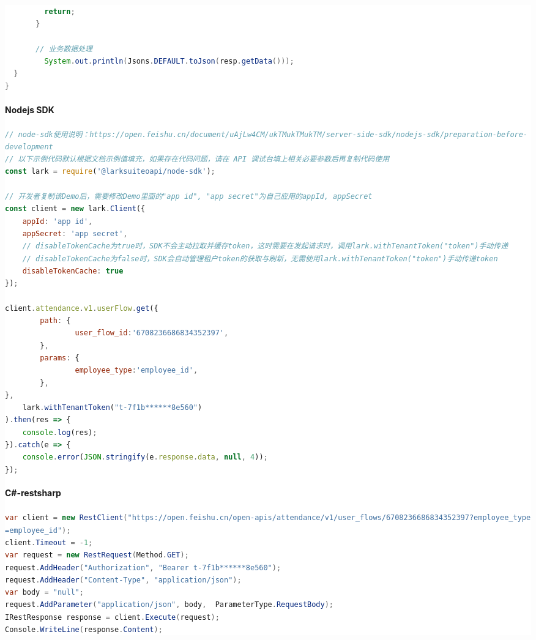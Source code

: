```java
         return;
       }

       // 业务数据处理
         System.out.println(Jsons.DEFAULT.toJson(resp.getData()));
  }
}

```

#### Nodejs SDK

```javascript
// node-sdk使用说明：https://open.feishu.cn/document/uAjLw4CM/ukTMukTMukTM/server-side-sdk/nodejs-sdk/preparation-before-development
// 以下示例代码默认根据文档示例值填充，如果存在代码问题，请在 API 调试台填上相关必要参数后再复制代码使用
const lark = require('@larksuiteoapi/node-sdk');

// 开发者复制该Demo后，需要修改Demo里面的"app id", "app secret"为自己应用的appId, appSecret
const client = new lark.Client({
    appId: 'app id',
    appSecret: 'app secret',
    // disableTokenCache为true时，SDK不会主动拉取并缓存token，这时需要在发起请求时，调用lark.withTenantToken("token")手动传递
    // disableTokenCache为false时，SDK会自动管理租户token的获取与刷新，无需使用lark.withTenantToken("token")手动传递token
    disableTokenCache: true
});

client.attendance.v1.userFlow.get({
        path: {
                user_flow_id:'6708236686834352397',
        },
        params: {
                employee_type:'employee_id',
        },
},
    lark.withTenantToken("t-7f1b******8e560")
).then(res => {
    console.log(res);
}).catch(e => {
    console.error(JSON.stringify(e.response.data, null, 4));
});

```

#### C#-restsharp

```csharp
var client = new RestClient("https://open.feishu.cn/open-apis/attendance/v1/user_flows/6708236686834352397?employee_type=employee_id");
client.Timeout = -1;
var request = new RestRequest(Method.GET);
request.AddHeader("Authorization", "Bearer t-7f1b******8e560");
request.AddHeader("Content-Type", "application/json");
var body = "null";
request.AddParameter("application/json", body,  ParameterType.RequestBody);
IRestResponse response = client.Execute(request);
Console.WriteLine(response.Content);
```

